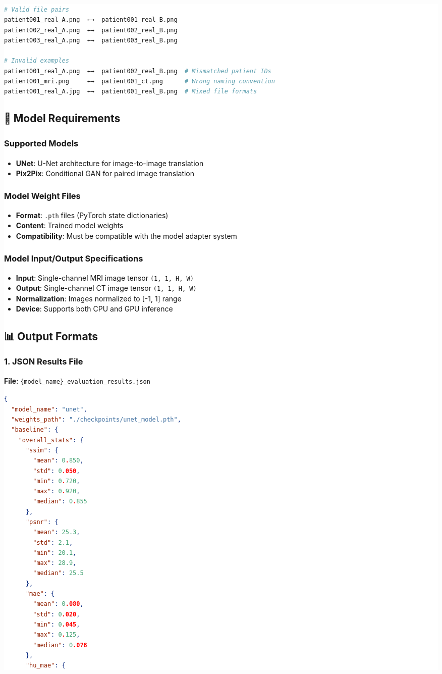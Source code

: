 ```python
# Valid file pairs
patient001_real_A.png  ←→  patient001_real_B.png
patient002_real_A.png  ←→  patient002_real_B.png
patient003_real_A.png  ←→  patient003_real_B.png

# Invalid examples
patient001_real_A.png  ←→  patient002_real_B.png  # Mismatched patient IDs
patient001_mri.png     ←→  patient001_ct.png      # Wrong naming convention
patient001_real_A.jpg  ←→  patient001_real_B.png  # Mixed file formats
```

## 🔧 Model Requirements

### Supported Models
- **UNet**: U-Net architecture for image-to-image translation
- **Pix2Pix**: Conditional GAN for paired image translation

### Model Weight Files
- **Format**: `.pth` files (PyTorch state dictionaries)
- **Content**: Trained model weights
- **Compatibility**: Must be compatible with the model adapter system

### Model Input/Output Specifications
- **Input**: Single-channel MRI image tensor `(1, 1, H, W)`
- **Output**: Single-channel CT image tensor `(1, 1, H, W)`
- **Normalization**: Images normalized to [-1, 1] range
- **Device**: Supports both CPU and GPU inference

## 📊 Output Formats

### 1. JSON Results File

**File**: `{model_name}_evaluation_results.json`

```json
{
  "model_name": "unet",
  "weights_path": "./checkpoints/unet_model.pth",
  "baseline": {
    "overall_stats": {
      "ssim": {
        "mean": 0.850,
        "std": 0.050,
        "min": 0.720,
        "max": 0.920,
        "median": 0.855
      },
      "psnr": {
        "mean": 25.3,
        "std": 2.1,
        "min": 20.1,
        "max": 28.9,
        "median": 25.5
      },
      "mae": {
        "mean": 0.080,
        "std": 0.020,
        "min": 0.045,
        "max": 0.125,
        "median": 0.078
      },
      "hu_mae": {
```